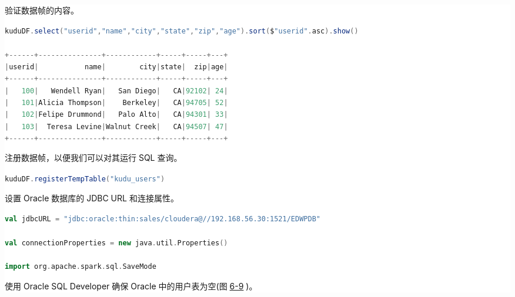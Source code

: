 验证数据帧的内容。

```scala
kuduDF.select("userid","name","city","state","zip","age").sort($"userid".asc).show()

+------+---------------+------------+-----+-----+---+
|userid|           name|        city|state|  zip|age|
+------+---------------+------------+-----+-----+---+
|   100|   Wendell Ryan|   San Diego|   CA|92102| 24|
|   101|Alicia Thompson|    Berkeley|   CA|94705| 52|
|   102|Felipe Drummond|   Palo Alto|   CA|94301| 33|
|   103|  Teresa Levine|Walnut Creek|   CA|94507| 47|
+------+---------------+------------+-----+-----+---+

```

注册数据帧，以便我们可以对其运行 SQL 查询。

```scala
kuduDF.registerTempTable("kudu_users")

```

设置 Oracle 数据库的 JDBC URL 和连接属性。

```scala
val jdbcURL = "jdbc:oracle:thin:sales/cloudera@//192.168.56.30:1521/EDWPDB"

val connectionProperties = new java.util.Properties()

import org.apache.spark.sql.SaveMode

```

使用 Oracle SQL Developer 确保 Oracle 中的用户表为空(图 [6-9](#Fig9) )。
